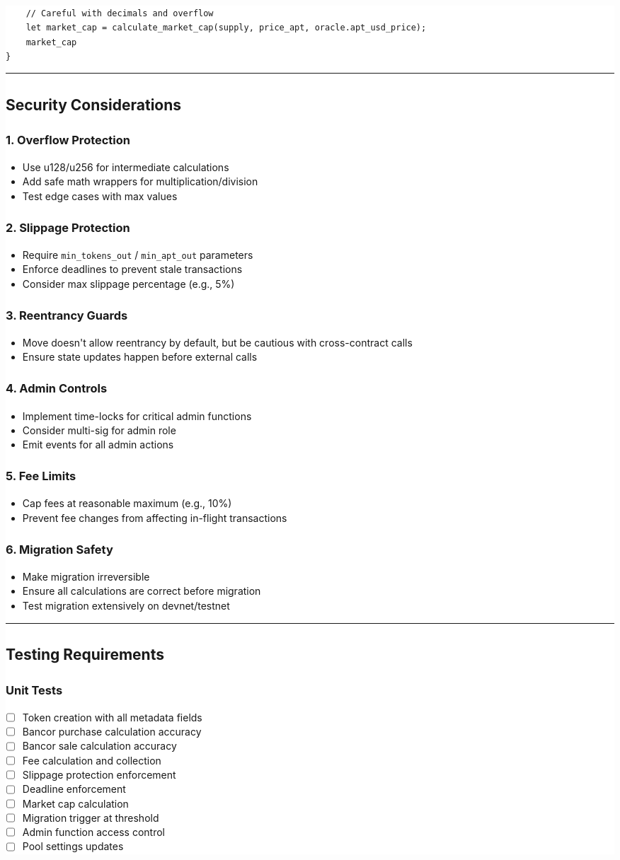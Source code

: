 ```move
    // Careful with decimals and overflow
    let market_cap = calculate_market_cap(supply, price_apt, oracle.apt_usd_price);
    market_cap
}
```

---

## Security Considerations

### 1. Overflow Protection
- Use u128/u256 for intermediate calculations
- Add safe math wrappers for multiplication/division
- Test edge cases with max values

### 2. Slippage Protection
- Require `min_tokens_out` / `min_apt_out` parameters
- Enforce deadlines to prevent stale transactions
- Consider max slippage percentage (e.g., 5%)

### 3. Reentrancy Guards
- Move doesn't allow reentrancy by default, but be cautious with cross-contract calls
- Ensure state updates happen before external calls

### 4. Admin Controls
- Implement time-locks for critical admin functions
- Consider multi-sig for admin role
- Emit events for all admin actions

### 5. Fee Limits
- Cap fees at reasonable maximum (e.g., 10%)
- Prevent fee changes from affecting in-flight transactions

### 6. Migration Safety
- Make migration irreversible
- Ensure all calculations are correct before migration
- Test migration extensively on devnet/testnet

---

## Testing Requirements

### Unit Tests
- [ ] Token creation with all metadata fields
- [ ] Bancor purchase calculation accuracy
- [ ] Bancor sale calculation accuracy
- [ ] Fee calculation and collection
- [ ] Slippage protection enforcement
- [ ] Deadline enforcement
- [ ] Market cap calculation
- [ ] Migration trigger at threshold
- [ ] Admin function access control
- [ ] Pool settings updates
